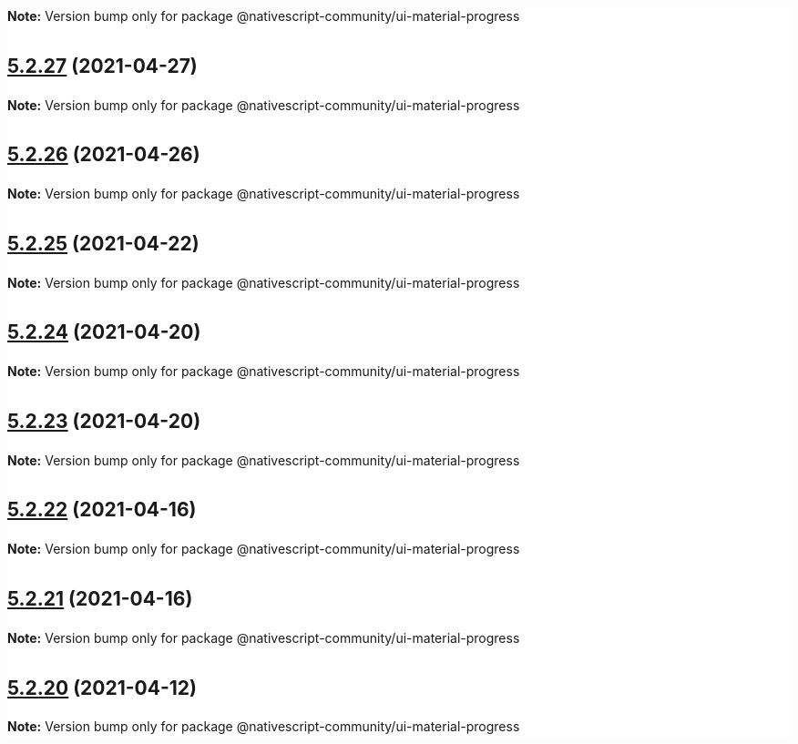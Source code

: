 **Note:** Version bump only for package @nativescript-community/ui-material-progress

## [5.2.27](https://github.com/nativescript-community/ui-material-components/tree/master/packages/progress/compare/v5.2.26...v5.2.27) (2021-04-27)

**Note:** Version bump only for package @nativescript-community/ui-material-progress

## [5.2.26](https://github.com/nativescript-community/ui-material-components/tree/master/packages/progress/compare/v5.2.25...v5.2.26) (2021-04-26)

**Note:** Version bump only for package @nativescript-community/ui-material-progress

## [5.2.25](https://github.com/nativescript-community/ui-material-components/tree/master/packages/progress/compare/v5.2.24...v5.2.25) (2021-04-22)

**Note:** Version bump only for package @nativescript-community/ui-material-progress

## [5.2.24](https://github.com/nativescript-community/ui-material-components/tree/master/packages/progress/compare/v5.2.23...v5.2.24) (2021-04-20)

**Note:** Version bump only for package @nativescript-community/ui-material-progress

## [5.2.23](https://github.com/nativescript-community/ui-material-components/tree/master/packages/progress/compare/v5.2.22...v5.2.23) (2021-04-20)

**Note:** Version bump only for package @nativescript-community/ui-material-progress

## [5.2.22](https://github.com/nativescript-community/ui-material-components/tree/master/packages/progress/compare/v5.2.21...v5.2.22) (2021-04-16)

**Note:** Version bump only for package @nativescript-community/ui-material-progress

## [5.2.21](https://github.com/nativescript-community/ui-material-components/tree/master/packages/progress/compare/v5.2.20...v5.2.21) (2021-04-16)

**Note:** Version bump only for package @nativescript-community/ui-material-progress

## [5.2.20](https://github.com/nativescript-community/ui-material-components/tree/master/packages/progress/compare/v5.2.19...v5.2.20) (2021-04-12)

**Note:** Version bump only for package @nativescript-community/ui-material-progress
